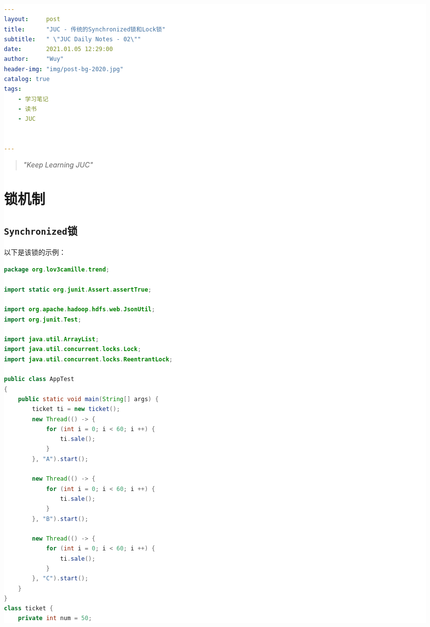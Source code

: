 ```yaml
---
layout:     post
title:      "JUC - 传统的Synchronized锁和Lock锁"
subtitle:   " \"JUC Daily Notes - 02\""
date:       2021.01.05 12:29:00
author:     "Wuy"
header-img: "img/post-bg-2020.jpg"
catalog: true
tags:
    - 学习笔记
    - 读书
    - JUC


---
```


> *"Keep Learning JUC"*

# 锁机制

## `Synchronized`锁

以下是该锁的示例：

```java
package org.lov3camille.trend;

import static org.junit.Assert.assertTrue;

import org.apache.hadoop.hdfs.web.JsonUtil;
import org.junit.Test;

import java.util.ArrayList;
import java.util.concurrent.locks.Lock;
import java.util.concurrent.locks.ReentrantLock;

public class AppTest 
{
    public static void main(String[] args) {
        ticket ti = new ticket();
        new Thread(() -> {
            for (int i = 0; i < 60; i ++) {
                ti.sale();
            }
        }, "A").start();

        new Thread(() -> {
            for (int i = 0; i < 60; i ++) {
                ti.sale();
            }
        }, "B").start();

        new Thread(() -> {
            for (int i = 0; i < 60; i ++) {
                ti.sale();
            }
        }, "C").start();
    }
}
class ticket {
    private int num = 50;
```